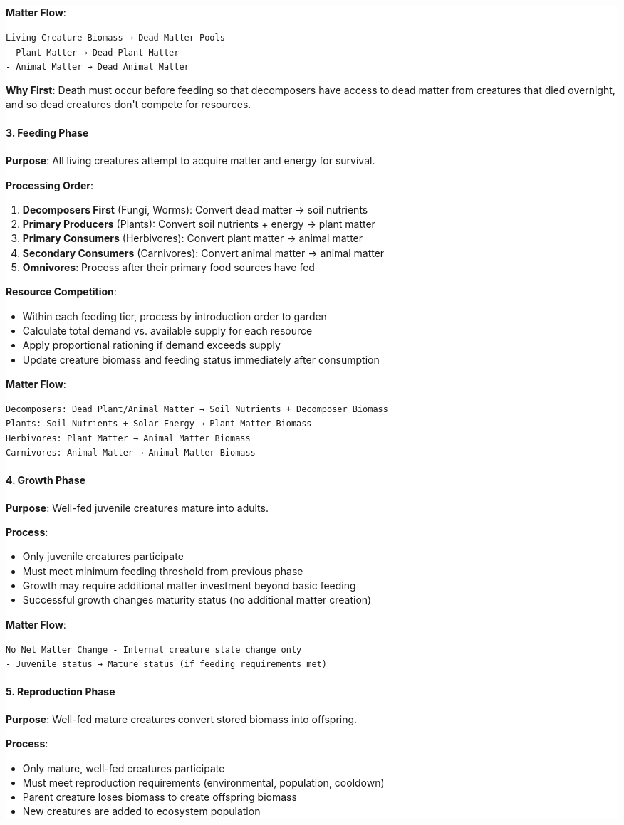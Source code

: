 **Matter Flow**:
```
Living Creature Biomass → Dead Matter Pools
- Plant Matter → Dead Plant Matter
- Animal Matter → Dead Animal Matter
```

**Why First**: Death must occur before feeding so that decomposers have access to dead matter from creatures that died overnight, and so dead creatures don't compete for resources.

#### 3. Feeding Phase
**Purpose**: All living creatures attempt to acquire matter and energy for survival.

**Processing Order**: 
1. **Decomposers First** (Fungi, Worms): Convert dead matter → soil nutrients
2. **Primary Producers** (Plants): Convert soil nutrients + energy → plant matter
3. **Primary Consumers** (Herbivores): Convert plant matter → animal matter  
4. **Secondary Consumers** (Carnivores): Convert animal matter → animal matter
5. **Omnivores**: Process after their primary food sources have fed

**Resource Competition**:
- Within each feeding tier, process by introduction order to garden
- Calculate total demand vs. available supply for each resource
- Apply proportional rationing if demand exceeds supply
- Update creature biomass and feeding status immediately after consumption

**Matter Flow**:
```
Decomposers: Dead Plant/Animal Matter → Soil Nutrients + Decomposer Biomass
Plants: Soil Nutrients + Solar Energy → Plant Matter Biomass  
Herbivores: Plant Matter → Animal Matter Biomass
Carnivores: Animal Matter → Animal Matter Biomass
```

#### 4. Growth Phase  
**Purpose**: Well-fed juvenile creatures mature into adults.

**Process**:
- Only juvenile creatures participate
- Must meet minimum feeding threshold from previous phase
- Growth may require additional matter investment beyond basic feeding
- Successful growth changes maturity status (no additional matter creation)

**Matter Flow**:
```
No Net Matter Change - Internal creature state change only
- Juvenile status → Mature status (if feeding requirements met)
```

#### 5. Reproduction Phase
**Purpose**: Well-fed mature creatures convert stored biomass into offspring.

**Process**:
- Only mature, well-fed creatures participate  
- Must meet reproduction requirements (environmental, population, cooldown)
- Parent creature loses biomass to create offspring biomass
- New creatures are added to ecosystem population
